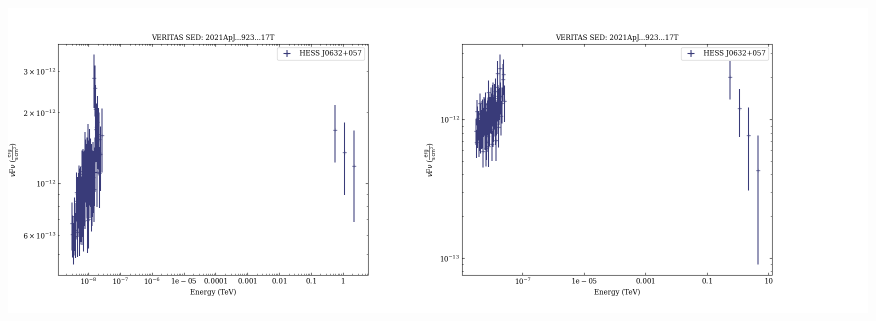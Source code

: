 <img src="figures/2021ApJ...923...17T-MW-30-2-sed.png" alt="drawing" width="400"/>
<img src="figures/2021ApJ...923...17T-MW-30-3-sed.png" alt="drawing" width="400"/>